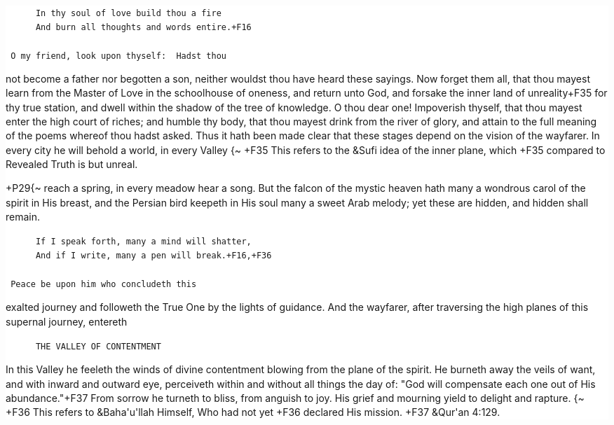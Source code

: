           In thy soul of love build thou a fire
          And burn all thoughts and words entire.+F16
 
     O my friend, look upon thyself:  Hadst thou
not become a father nor begotten a son, neither
wouldst thou have heard these sayings.  Now
forget them all, that thou mayest learn from
the Master of Love in the schoolhouse of oneness,
and return unto God, and forsake the
inner land of unreality+F35 for thy true station,
and dwell within the shadow of the tree of
knowledge.
     O thou dear one!  Impoverish thyself, that
thou mayest enter the high court of riches; and
humble thy body, that thou mayest drink from
the river of glory, and attain to the full meaning
of the poems whereof thou hadst asked.
     Thus it hath been made clear that these stages
depend on the vision of the wayfarer.  In every
city he will behold a world, in every Valley
 {~
+F35 This refers to the &amp;Sufi idea of the inner plane, which
+F35 compared to Revealed Truth is but unreal.
 
+P29{~
reach a spring, in every meadow hear a song.
But the falcon of the mystic heaven hath many
a wondrous carol of the spirit in His breast,
and the Persian bird keepeth in His soul many
a sweet Arab melody; yet these are hidden, and
hidden shall remain.
 
          If I speak forth, many a mind will shatter,
          And if I write, many a pen will break.+F16,+F36
 
     Peace be upon him who concludeth this
exalted journey and followeth the True One
by the lights of guidance.
     And the wayfarer, after traversing the high
planes of this supernal journey, entereth
 
          THE VALLEY OF CONTENTMENT
 
In this Valley he feeleth the winds of divine
contentment blowing from the plane of the
spirit.  He burneth away the veils of want, and
with inward and outward eye, perceiveth within
and without all things the day of:  "God will
compensate each one out of His abundance."+F37
From sorrow he turneth to bliss, from anguish
to joy.  His grief and mourning yield to delight
and rapture.
 {~
+F36 This refers to &amp;Baha'u'llah Himself, Who had not yet
+F36 declared His mission.
+F37 &amp;Qur'an 4:129.
 